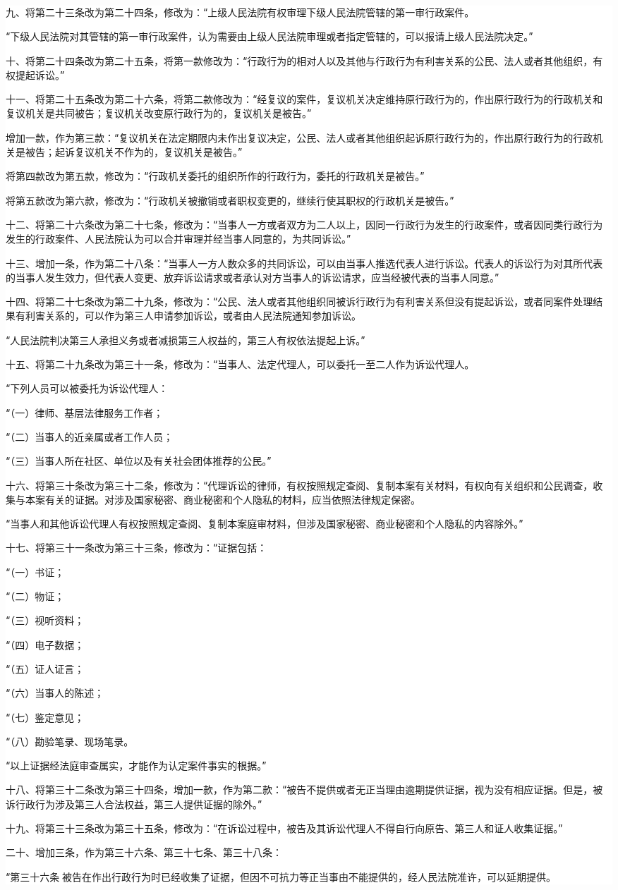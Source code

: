 九、将第二十三条改为第二十四条，修改为：“上级人民法院有权审理下级人民法院管辖的第一审行政案件。

“下级人民法院对其管辖的第一审行政案件，认为需要由上级人民法院审理或者指定管辖的，可以报请上级人民法院决定。”

十、将第二十四条改为第二十五条，将第一款修改为：“行政行为的相对人以及其他与行政行为有利害关系的公民、法人或者其他组织，有权提起诉讼。”

十一、将第二十五条改为第二十六条，将第二款修改为：“经复议的案件，复议机关决定维持原行政行为的，作出原行政行为的行政机关和复议机关是共同被告；复议机关改变原行政行为的，复议机关是被告。”

增加一款，作为第三款：“复议机关在法定期限内未作出复议决定，公民、法人或者其他组织起诉原行政行为的，作出原行政行为的行政机关是被告；起诉复议机关不作为的，复议机关是被告。”

将第四款改为第五款，修改为：“行政机关委托的组织所作的行政行为，委托的行政机关是被告。”

将第五款改为第六款，修改为：“行政机关被撤销或者职权变更的，继续行使其职权的行政机关是被告。”

十二、将第二十六条改为第二十七条，修改为：“当事人一方或者双方为二人以上，因同一行政行为发生的行政案件，或者因同类行政行为发生的行政案件、人民法院认为可以合并审理并经当事人同意的，为共同诉讼。”

十三、增加一条，作为第二十八条：“当事人一方人数众多的共同诉讼，可以由当事人推选代表人进行诉讼。代表人的诉讼行为对其所代表的当事人发生效力，但代表人变更、放弃诉讼请求或者承认对方当事人的诉讼请求，应当经被代表的当事人同意。”

十四、将第二十七条改为第二十九条，修改为：“公民、法人或者其他组织同被诉行政行为有利害关系但没有提起诉讼，或者同案件处理结果有利害关系的，可以作为第三人申请参加诉讼，或者由人民法院通知参加诉讼。

“人民法院判决第三人承担义务或者减损第三人权益的，第三人有权依法提起上诉。”

十五、将第二十九条改为第三十一条，修改为：“当事人、法定代理人，可以委托一至二人作为诉讼代理人。

“下列人员可以被委托为诉讼代理人：

“（一）律师、基层法律服务工作者；

“（二）当事人的近亲属或者工作人员；

“（三）当事人所在社区、单位以及有关社会团体推荐的公民。”

十六、将第三十条改为第三十二条，修改为：“代理诉讼的律师，有权按照规定查阅、复制本案有关材料，有权向有关组织和公民调查，收集与本案有关的证据。对涉及国家秘密、商业秘密和个人隐私的材料，应当依照法律规定保密。

“当事人和其他诉讼代理人有权按照规定查阅、复制本案庭审材料，但涉及国家秘密、商业秘密和个人隐私的内容除外。”

十七、将第三十一条改为第三十三条，修改为：“证据包括：

“（一）书证；

“（二）物证；

“（三）视听资料；

“（四）电子数据；

“（五）证人证言；

“（六）当事人的陈述；

“（七）鉴定意见；

“（八）勘验笔录、现场笔录。

“以上证据经法庭审查属实，才能作为认定案件事实的根据。”

十八、将第三十二条改为第三十四条，增加一款，作为第二款：“被告不提供或者无正当理由逾期提供证据，视为没有相应证据。但是，被诉行政行为涉及第三人合法权益，第三人提供证据的除外。”

十九、将第三十三条改为第三十五条，修改为：“在诉讼过程中，被告及其诉讼代理人不得自行向原告、第三人和证人收集证据。”

二十、增加三条，作为第三十六条、第三十七条、第三十八条：

“第三十六条 被告在作出行政行为时已经收集了证据，但因不可抗力等正当事由不能提供的，经人民法院准许，可以延期提供。
